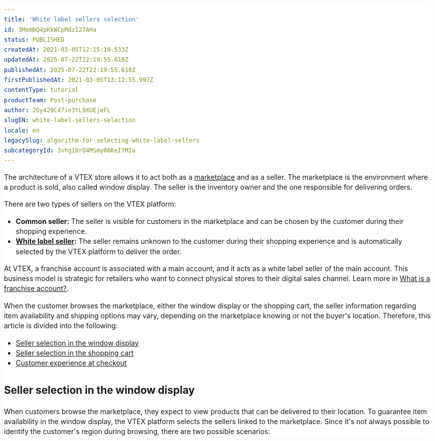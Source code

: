 ```yaml
---
title: 'White label sellers selection'
id: 3MemNQ4pKkWCpMdzI27AHa
status: PUBLISHED
createdAt: 2021-03-05T12:15:19.533Z
updatedAt: 2025-07-22T22:19:55.610Z
publishedAt: 2025-07-22T22:19:55.610Z
firstPublishedAt: 2021-03-05T13:12:55.997Z
contentType: tutorial
productTeam: Post-purchase
author: 2Gy429C47ie3tL9XUEjeFL
slugEN: white-label-sellers-selection
locale: en
legacySlug: algorithm-for-selecting-white-label-sellers
subcategoryId: 3vhg10rO4MSmy06KeIYMIa
---
```


The architecture of a VTEX store allows it to act both as a [marketplace](/en/tutorial/estrategias-de-marketplace-na-vtex--tutorials_402) and as a seller. The marketplace is the environment where a product is sold, also called window display. The seller is the inventory owner and the one responsible for delivering orders.

There are two types of sellers on the VTEX platform:

- **Common seller:** The seller is visible for customers in the marketplace and can be chosen by the customer during their shopping experience.
- **[White label seller](/en/tutorial/definicoes-de-conta-franquia-e-seller-white-label--5orlGHyDHGAYciQ64oEgKa):** The seller remains unknown to the customer during their shopping experience and is automatically selected by the VTEX platform to deliver the order. 

<div class = "alert alert-info">
At VTEX, a franchise account is associated with a main account, and it acts as a white label seller of the main account. This business model is strategic for retailers who want to connect physical stores to their digital sales channel. Learn more in <a href="https://help.vtex.com/en/tutorial/what-is-a-franchise-account--kWQC6RkFSCUFGgY5gSjdl">What is a franchise account?</a>.
</div>

When the customer browses the marketplace, either the window display or the shopping cart, the seller information regarding item availability and shipping options may vary, depending on the marketplace knowing or not the buyer's location. Therefore, this article is divided into the following:

- [Seller selection in the window display](#seller-selection-in-the-window-display)
- [Seller selection in the shopping cart](#seller-selection-in-the-shopping-cart)
- [Customer experience at checkout](#customer-experience-at-checkout)

## Seller selection in the window display

When customers browse the marketplace, they expect to view products that can be delivered to their location. To guarantee item availability in the window display, the VTEX platform selects the sellers linked to the marketplace. Since it's not always possible to identify the customer's region during browsing, there are two possible scenarios:
